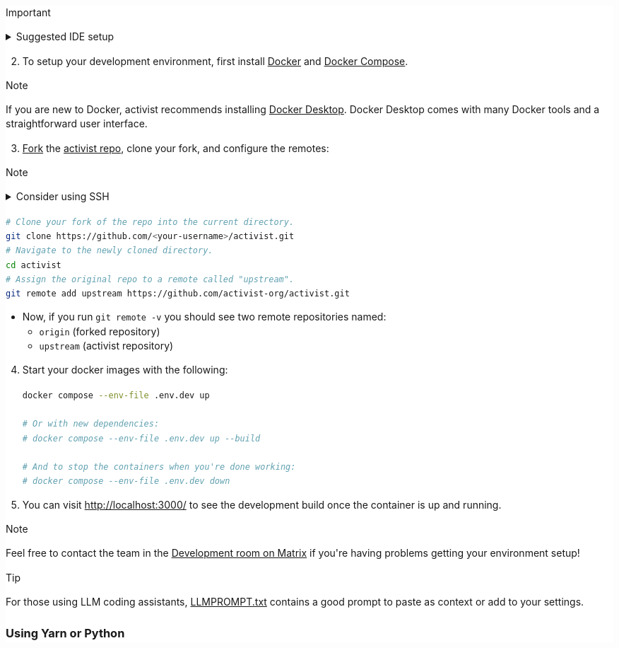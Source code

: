> [!IMPORTANT]
>
> <details><summary>Suggested IDE setup</summary></details>

2. To setup your development environment, first install [Docker](https://docs.docker.com/install/) and [Docker Compose](https://docs.docker.com/compose/).

> [!NOTE]
> If you are new to Docker, activist recommends installing [Docker Desktop](https://docs.docker.com/desktop/). Docker Desktop comes with many Docker tools and a straightforward user interface.

3. [Fork](https://docs.github.com/en/get-started/quickstart/fork-a-repo) the [activist repo](https://github.com/activist-org/activist), clone your fork, and configure the remotes:

> [!NOTE]
>
> <details><summary>Consider using SSH</summary></details>

```bash
# Clone your fork of the repo into the current directory.
git clone https://github.com/<your-username>/activist.git
# Navigate to the newly cloned directory.
cd activist
# Assign the original repo to a remote called "upstream".
git remote add upstream https://github.com/activist-org/activist.git
```

- Now, if you run `git remote -v` you should see two remote repositories named:
  - `origin` (forked repository)
  - `upstream` (activist repository)

4. Start your docker images with the following:

   ```bash
   docker compose --env-file .env.dev up

   # Or with new dependencies:
   # docker compose --env-file .env.dev up --build

   # And to stop the containers when you're done working:
   # docker compose --env-file .env.dev down
   ```

5. You can visit <http://localhost:3000/> to see the development build once the container is up and running.

> [!NOTE]
> Feel free to contact the team in the [Development room on Matrix](https://matrix.to/#/!CRgLpGeOBNwxYCtqmK:matrix.org?via=matrix.org&via=acter.global&via=chat.0x7cd.xyz) if you're having problems getting your environment setup!

> [!TIP]
> For those using LLM coding assistants, [LLMPROMPT.txt](https://github.com/activist-org/activist/blob/main/LLMPROMPT.txt) contains a good prompt to paste as context or add to your settings.

<a id="using-yarn-or-python"></a>

### Using Yarn or Python
